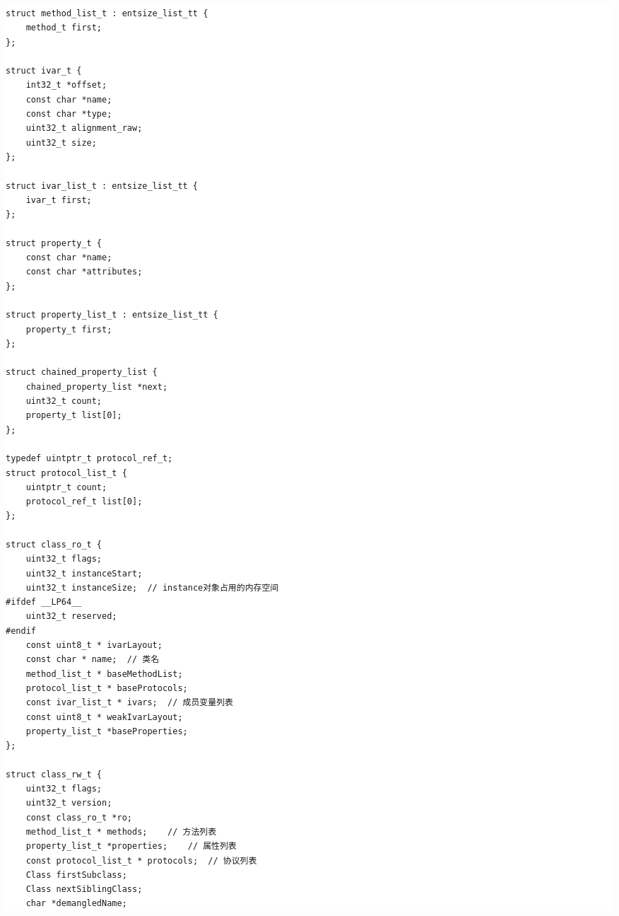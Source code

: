 ```
struct method_list_t : entsize_list_tt {
    method_t first;
};

struct ivar_t {
    int32_t *offset;
    const char *name;
    const char *type;
    uint32_t alignment_raw;
    uint32_t size;
};

struct ivar_list_t : entsize_list_tt {
    ivar_t first;
};

struct property_t {
    const char *name;
    const char *attributes;
};

struct property_list_t : entsize_list_tt {
    property_t first;
};

struct chained_property_list {
    chained_property_list *next;
    uint32_t count;
    property_t list[0];
};

typedef uintptr_t protocol_ref_t;
struct protocol_list_t {
    uintptr_t count;
    protocol_ref_t list[0];
};

struct class_ro_t {
    uint32_t flags;
    uint32_t instanceStart;
    uint32_t instanceSize;  // instance对象占用的内存空间
#ifdef __LP64__
    uint32_t reserved;
#endif
    const uint8_t * ivarLayout;
    const char * name;  // 类名
    method_list_t * baseMethodList;
    protocol_list_t * baseProtocols;
    const ivar_list_t * ivars;  // 成员变量列表
    const uint8_t * weakIvarLayout;
    property_list_t *baseProperties;
};

struct class_rw_t {
    uint32_t flags;
    uint32_t version;
    const class_ro_t *ro;
    method_list_t * methods;    // 方法列表
    property_list_t *properties;    // 属性列表
    const protocol_list_t * protocols;  // 协议列表
    Class firstSubclass;
    Class nextSiblingClass;
    char *demangledName;
```
